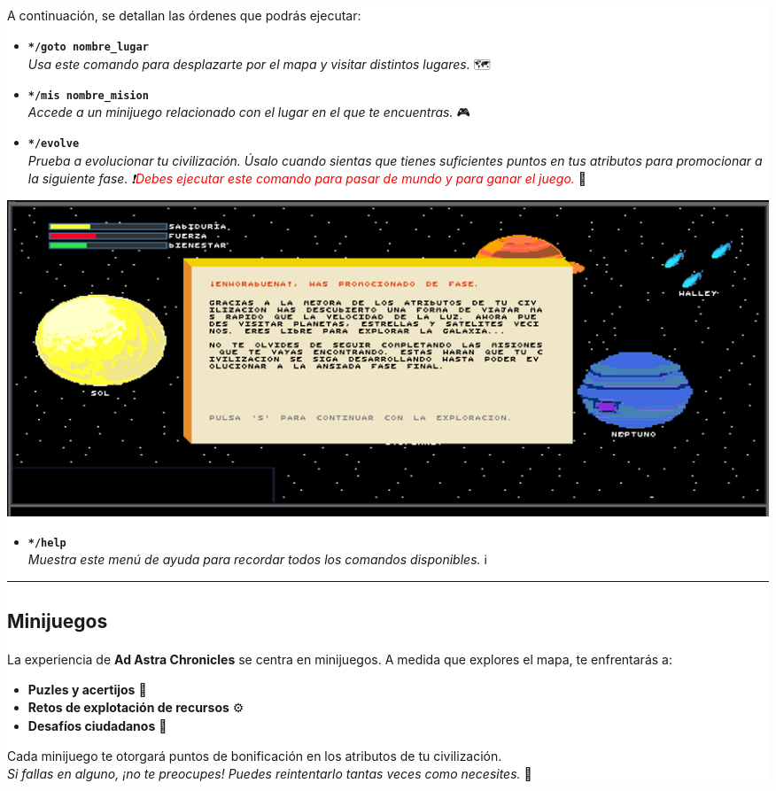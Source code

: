 A continuación, se detallan las órdenes que podrás ejecutar:

- **`*/goto nombre_lugar`**  
  *Usa este comando para desplazarte por el mapa y visitar distintos lugares.* 🗺️

- **`*/mis nombre_mision`**  
  *Accede a un minijuego relacionado con el lugar en el que te encuentras.* 🎮

- **`*/evolve`**  
  *Prueba a evolucionar tu civilización. Úsalo cuando sientas que tienes suficientes puntos en tus atributos para promocionar a la siguiente fase. ❗<span style="color:red">Debes ejecutar este comando para pasar de mundo y para ganar el juego.</span>* 🚀

![Evolve](_readme_imgs/evolve.png)  

- **`*/help`**  
  *Muestra este menú de ayuda para recordar todos los comandos disponibles.* ℹ️

---

## Minijuegos

La experiencia de **Ad Astra Chronicles** se centra en minijuegos. A medida que explores el mapa, te enfrentarás a:
- **Puzles y acertijos** 🧠
- **Retos de explotación de recursos** ⚙️
- **Desafíos ciudadanos** 👥

Cada minijuego te otorgará puntos de bonificación en los atributos de tu civilización.  
*Si fallas en alguno, ¡no te preocupes! Puedes reintentarlo tantas veces como necesites.* 🔄
